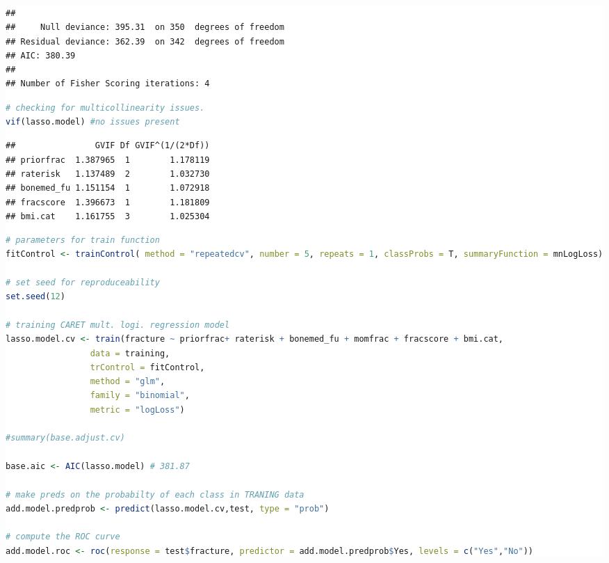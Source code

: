     ## 
    ##     Null deviance: 395.31  on 350  degrees of freedom
    ## Residual deviance: 362.39  on 342  degrees of freedom
    ## AIC: 380.39
    ## 
    ## Number of Fisher Scoring iterations: 4

``` r
# checking for multicollinearity issues. 
vif(lasso.model) #no issues present
```

    ##                GVIF Df GVIF^(1/(2*Df))
    ## priorfrac  1.387965  1        1.178119
    ## raterisk   1.137489  2        1.032730
    ## bonemed_fu 1.151154  1        1.072918
    ## fracscore  1.396673  1        1.181809
    ## bmi.cat    1.161755  3        1.025304

``` r
# parameters for train function
fitControl <- trainControl( method = "repeatedcv", number = 5, repeats = 1, classProbs = T, summaryFunction = mnLogLoss)

# set seed for reproduceability 
set.seed(12)

# training CARET mult. logi. regression model 
lasso.model.cv <- train(fracture ~ priorfrac+ raterisk + bonemed_fu + momfrac + fracscore + bmi.cat,
                 data = training,
                 trControl = fitControl,
                 method = "glm",
                 family = "binomial",
                 metric = "logLoss")

#summary(base.adjust.cv)

base.aic <- AIC(lasso.model) # 381.87

# make preds on the probabilty of each class in TRANING data
add.model.predprob <- predict(lasso.model.cv,test, type = "prob")

# compute the ROC curve
add.model.roc <- roc(response = test$fracture, predictor = add.model.predprob$Yes, levels = c("Yes","No"))
```
